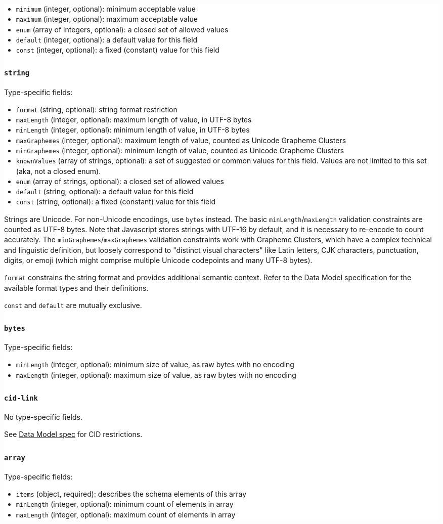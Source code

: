 *   `minimum` (integer, optional): minimum acceptable value
*   `maximum` (integer, optional): maximum acceptable value
*   `enum` (array of integers, optional): a closed set of allowed values
*   `default` (integer, optional): a default value for this field
*   `const` (integer, optional): a fixed (constant) value for this field

### `string`

Type-specific fields:

*   `format` (string, optional): string format restriction
*   `maxLength` (integer, optional): maximum length of value, in UTF-8 bytes
*   `minLength` (integer, optional): minimum length of value, in UTF-8 bytes
*   `maxGraphemes` (integer, optional): maximum length of value, counted as Unicode Grapheme Clusters
*   `minGraphemes` (integer, optional): minimum length of value, counted as Unicode Grapheme Clusters
*   `knownValues` (array of strings, optional): a set of suggested or common values for this field. Values are not limited to this set (aka, not a closed enum).
*   `enum` (array of strings, optional): a closed set of allowed values
*   `default` (string, optional): a default value for this field
*   `const` (string, optional): a fixed (constant) value for this field

Strings are Unicode. For non-Unicode encodings, use `bytes` instead. The basic `minLength`/`maxLength` validation constraints are counted as UTF-8 bytes. Note that Javascript stores strings with UTF-16 by default, and it is necessary to re-encode to count accurately. The `minGraphemes`/`maxGraphemes` validation constraints work with Grapheme Clusters, which have a complex technical and linguistic definition, but loosely correspond to "distinct visual characters" like Latin letters, CJK characters, punctuation, digits, or emoji (which might comprise multiple Unicode codepoints and many UTF-8 bytes).

`format` constrains the string format and provides additional semantic context. Refer to the Data Model specification for the available format types and their definitions.

`const` and `default` are mutually exclusive.

### `bytes`

Type-specific fields:

*   `minLength` (integer, optional): minimum size of value, as raw bytes with no encoding
*   `maxLength` (integer, optional): maximum size of value, as raw bytes with no encoding

### `cid-link`

No type-specific fields.

See [Data Model spec](/specs/data-model)
 for CID restrictions.

### `array`

Type-specific fields:

*   `items` (object, required): describes the schema elements of this array
*   `minLength` (integer, optional): minimum count of elements in array
*   `maxLength` (integer, optional): maximum count of elements in array
